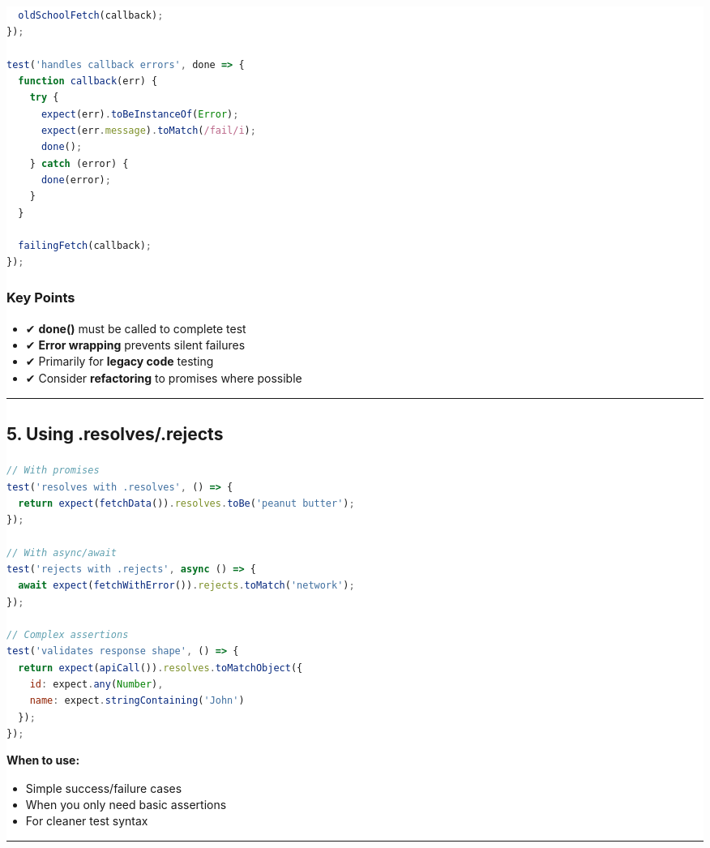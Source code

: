 ```javascript
  oldSchoolFetch(callback);
});

test('handles callback errors', done => {
  function callback(err) {
    try {
      expect(err).toBeInstanceOf(Error);
      expect(err.message).toMatch(/fail/i);
      done();
    } catch (error) {
      done(error);
    }
  }
  
  failingFetch(callback);
});
```

### **Key Points** <a name="callback-key-points"></a>
- ✔ **done()** must be called to complete test
- ✔ **Error wrapping** prevents silent failures
- ✔ Primarily for **legacy code** testing
- ✔ Consider **refactoring** to promises where possible

---

## **5. Using .resolves/.rejects** <a name="using-resolves-rejects"></a>

```javascript
// With promises
test('resolves with .resolves', () => {
  return expect(fetchData()).resolves.toBe('peanut butter');
});

// With async/await
test('rejects with .rejects', async () => {
  await expect(fetchWithError()).rejects.toMatch('network');
});

// Complex assertions
test('validates response shape', () => {
  return expect(apiCall()).resolves.toMatchObject({
    id: expect.any(Number),
    name: expect.stringContaining('John')
  });
});
```

**When to use:**
- Simple success/failure cases
- When you only need basic assertions
- For cleaner test syntax

---